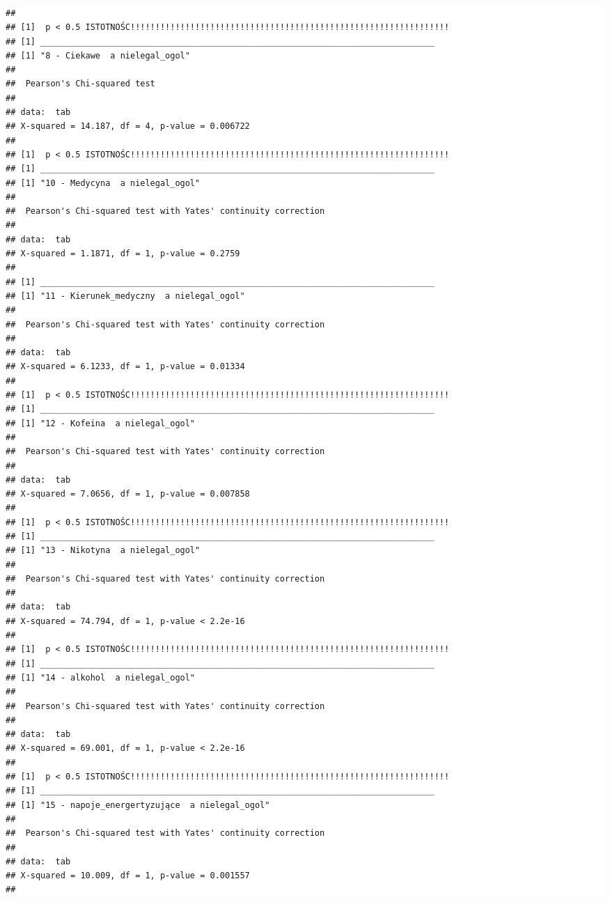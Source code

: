 ```
## 
## [1]  p < 0.5 ISTOTNOŚC!!!!!!!!!!!!!!!!!!!!!!!!!!!!!!!!!!!!!!!!!!!!!!!!!!!!!!!!!!!!!!!!
## [1] _______________________________________________________________________________
## [1] "8 - Ciekawe  a nielegal_ogol"
## 
## 	Pearson's Chi-squared test
## 
## data:  tab
## X-squared = 14.187, df = 4, p-value = 0.006722
## 
## [1]  p < 0.5 ISTOTNOŚC!!!!!!!!!!!!!!!!!!!!!!!!!!!!!!!!!!!!!!!!!!!!!!!!!!!!!!!!!!!!!!!!
## [1] _______________________________________________________________________________
## [1] "10 - Medycyna  a nielegal_ogol"
## 
## 	Pearson's Chi-squared test with Yates' continuity correction
## 
## data:  tab
## X-squared = 1.1871, df = 1, p-value = 0.2759
## 
## [1] _______________________________________________________________________________
## [1] "11 - Kierunek_medyczny  a nielegal_ogol"
## 
## 	Pearson's Chi-squared test with Yates' continuity correction
## 
## data:  tab
## X-squared = 6.1233, df = 1, p-value = 0.01334
## 
## [1]  p < 0.5 ISTOTNOŚC!!!!!!!!!!!!!!!!!!!!!!!!!!!!!!!!!!!!!!!!!!!!!!!!!!!!!!!!!!!!!!!!
## [1] _______________________________________________________________________________
## [1] "12 - Kofeina  a nielegal_ogol"
## 
## 	Pearson's Chi-squared test with Yates' continuity correction
## 
## data:  tab
## X-squared = 7.0656, df = 1, p-value = 0.007858
## 
## [1]  p < 0.5 ISTOTNOŚC!!!!!!!!!!!!!!!!!!!!!!!!!!!!!!!!!!!!!!!!!!!!!!!!!!!!!!!!!!!!!!!!
## [1] _______________________________________________________________________________
## [1] "13 - Nikotyna  a nielegal_ogol"
## 
## 	Pearson's Chi-squared test with Yates' continuity correction
## 
## data:  tab
## X-squared = 74.794, df = 1, p-value < 2.2e-16
## 
## [1]  p < 0.5 ISTOTNOŚC!!!!!!!!!!!!!!!!!!!!!!!!!!!!!!!!!!!!!!!!!!!!!!!!!!!!!!!!!!!!!!!!
## [1] _______________________________________________________________________________
## [1] "14 - alkohol  a nielegal_ogol"
## 
## 	Pearson's Chi-squared test with Yates' continuity correction
## 
## data:  tab
## X-squared = 69.001, df = 1, p-value < 2.2e-16
## 
## [1]  p < 0.5 ISTOTNOŚC!!!!!!!!!!!!!!!!!!!!!!!!!!!!!!!!!!!!!!!!!!!!!!!!!!!!!!!!!!!!!!!!
## [1] _______________________________________________________________________________
## [1] "15 - napoje_energertyzujące  a nielegal_ogol"
## 
## 	Pearson's Chi-squared test with Yates' continuity correction
## 
## data:  tab
## X-squared = 10.009, df = 1, p-value = 0.001557
## 
```